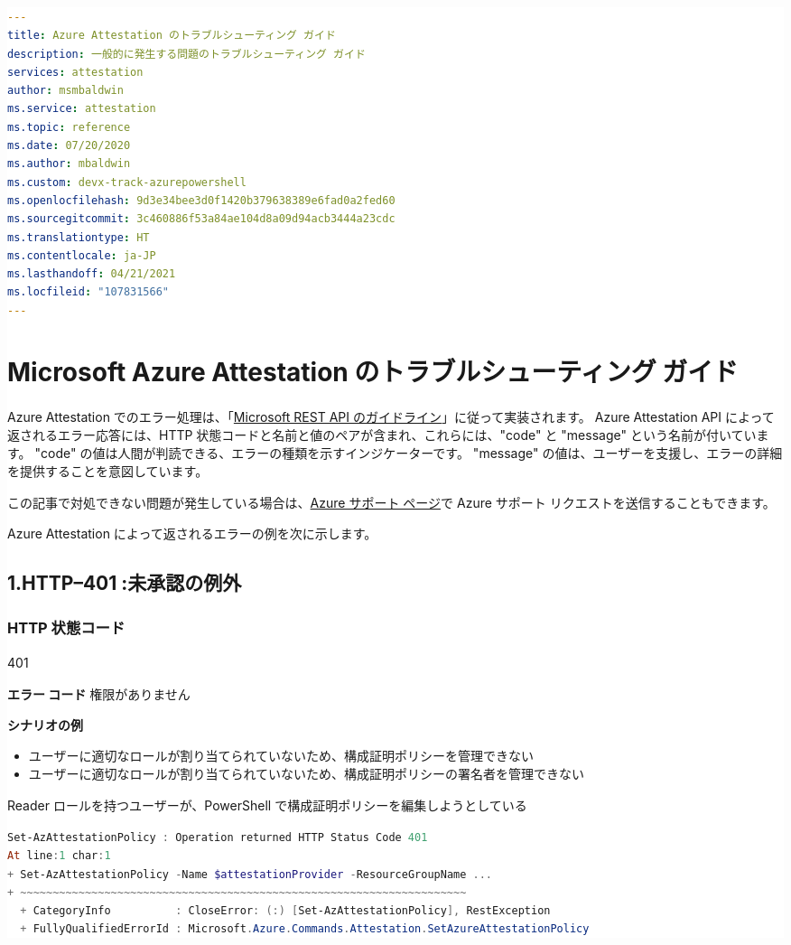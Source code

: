 ```yaml
---
title: Azure Attestation のトラブルシューティング ガイド
description: 一般的に発生する問題のトラブルシューティング ガイド
services: attestation
author: msmbaldwin
ms.service: attestation
ms.topic: reference
ms.date: 07/20/2020
ms.author: mbaldwin
ms.custom: devx-track-azurepowershell
ms.openlocfilehash: 9d3e34bee3d0f1420b379638389e6fad0a2fed60
ms.sourcegitcommit: 3c460886f53a84ae104d8a09d94acb3444a23cdc
ms.translationtype: HT
ms.contentlocale: ja-JP
ms.lasthandoff: 04/21/2021
ms.locfileid: "107831566"
---
```

# <a name="microsoft-azure-attestation-troubleshooting-guide"></a>Microsoft Azure Attestation のトラブルシューティング ガイド

Azure Attestation でのエラー処理は、「[Microsoft REST API のガイドライン](https://github.com/microsoft/api-guidelines/blob/vNext/Guidelines.md#7102-error-condition-responses)」に従って実装されます。 Azure Attestation API によって返されるエラー応答には、HTTP 状態コードと名前と値のペアが含まれ、これらには、"code" と "message" という名前が付いています。 "code" の値は人間が判読できる、エラーの種類を示すインジケーターです。 "message" の値は、ユーザーを支援し、エラーの詳細を提供することを意図しています。

この記事で対処できない問題が発生している場合は、[Azure サポート ページ](https://azure.microsoft.com/support/options/)で Azure サポート リクエストを送信することもできます。

Azure Attestation によって返されるエラーの例を次に示します。

## <a name="1-http401--unauthorized-exception"></a>1.HTTP–401 :未承認の例外

### <a name="http-status-code"></a>HTTP 状態コード
401

**エラー コード** 権限がありません

**シナリオの例**
  - ユーザーに適切なロールが割り当てられていないため、構成証明ポリシーを管理できない
  - ユーザーに適切なロールが割り当てられていないため、構成証明ポリシーの署名者を管理できない

Reader ロールを持つユーザーが、PowerShell で構成証明ポリシーを編集しようとしている 

  ```powershell
  Set-AzAttestationPolicy : Operation returned HTTP Status Code 401
At line:1 char:1
+ Set-AzAttestationPolicy -Name $attestationProvider -ResourceGroupName ...
+ ~~~~~~~~~~~~~~~~~~~~~~~~~~~~~~~~~~~~~~~~~~~~~~~~~~~~~~~~~~~~~~~~~~~~~
    + CategoryInfo          : CloseError: (:) [Set-AzAttestationPolicy], RestException
    + FullyQualifiedErrorId : Microsoft.Azure.Commands.Attestation.SetAzureAttestationPolicy
  ```
